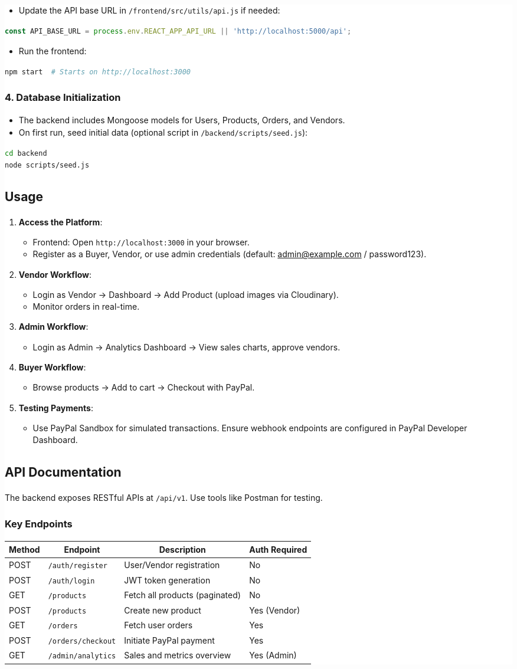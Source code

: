 - Update the API base URL in `/frontend/src/utils/api.js` if needed:
```javascript
const API_BASE_URL = process.env.REACT_APP_API_URL || 'http://localhost:5000/api';
```

- Run the frontend:
```bash
npm start  # Starts on http://localhost:3000
```

### 4. Database Initialization
- The backend includes Mongoose models for Users, Products, Orders, and Vendors.
- On first run, seed initial data (optional script in `/backend/scripts/seed.js`):
```bash
cd backend
node scripts/seed.js
```

## Usage

1. **Access the Platform**:
   - Frontend: Open `http://localhost:3000` in your browser.
   - Register as a Buyer, Vendor, or use admin credentials (default: admin@example.com / password123).

2. **Vendor Workflow**:
   - Login as Vendor → Dashboard → Add Product (upload images via Cloudinary).
   - Monitor orders in real-time.

3. **Admin Workflow**:
   - Login as Admin → Analytics Dashboard → View sales charts, approve vendors.

4. **Buyer Workflow**:
   - Browse products → Add to cart → Checkout with PayPal.

5. **Testing Payments**:
   - Use PayPal Sandbox for simulated transactions. Ensure webhook endpoints are configured in PayPal Developer Dashboard.

## API Documentation

The backend exposes RESTful APIs at `/api/v1`. Use tools like Postman for testing.

### Key Endpoints
| Method | Endpoint                  | Description                          | Auth Required |
|--------|---------------------------|--------------------------------------|---------------|
| POST   | `/auth/register`          | User/Vendor registration             | No            |
| POST   | `/auth/login`             | JWT token generation                 | No            |
| GET    | `/products`               | Fetch all products (paginated)       | No            |
| POST   | `/products`               | Create new product                   | Yes (Vendor)  |
| GET    | `/orders`                 | Fetch user orders                    | Yes           |
| POST   | `/orders/checkout`        | Initiate PayPal payment              | Yes           |
| GET    | `/admin/analytics`        | Sales and metrics overview           | Yes (Admin)   |
